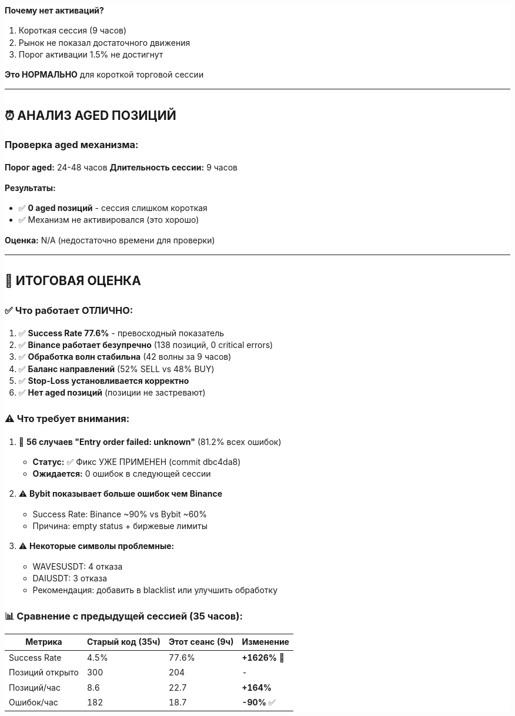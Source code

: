 **Почему нет активаций?**
1. Короткая сессия (9 часов)
2. Рынок не показал достаточного движения
3. Порог активации 1.5% не достигнут

**Это НОРМАЛЬНО** для короткой торговой сессии

---

## ⏰ АНАЛИЗ AGED ПОЗИЦИЙ

### Проверка aged механизма:

**Порог aged:** 24-48 часов
**Длительность сессии:** 9 часов

**Результаты:**
- ✅ **0 aged позиций** - сессия слишком короткая
- ✅ Механизм не активировался (это хорошо)

**Оценка:** N/A (недостаточно времени для проверки)

---

## 🎯 ИТОГОВАЯ ОЦЕНКА

### ✅ Что работает ОТЛИЧНО:

1. ✅ **Success Rate 77.6%** - превосходный показатель
2. ✅ **Binance работает безупречно** (138 позиций, 0 critical errors)
3. ✅ **Обработка волн стабильна** (42 волны за 9 часов)
4. ✅ **Баланс направлений** (52% SELL vs 48% BUY)
5. ✅ **Stop-Loss установливается корректно**
6. ✅ **Нет aged позиций** (позиции не застревают)

### ⚠️ Что требует внимания:

1. 🔴 **56 случаев "Entry order failed: unknown"** (81.2% всех ошибок)
   - **Статус:** ✅ Фикс УЖЕ ПРИМЕНЕН (commit dbc4da8)
   - **Ожидается:** 0 ошибок в следующей сессии

2. ⚠️ **Bybit показывает больше ошибок чем Binance**
   - Success Rate: Binance ~90% vs Bybit ~60%
   - Причина: empty status + биржевые лимиты

3. ⚠️ **Некоторые символы проблемные:**
   - WAVESUSDT: 4 отказа
   - DAIUSDT: 3 отказа
   - Рекомендация: добавить в blacklist или улучшить обработку

### 📊 Сравнение с предыдущей сессией (35 часов):

| Метрика | Старый код (35ч) | Этот сеанс (9ч) | Изменение |
|---------|------------------|-----------------|-----------|
| Success Rate | 4.5% | 77.6% | **+1626%** 🚀 |
| Позиций открыто | 300 | 204 | - |
| Позиций/час | 8.6 | 22.7 | **+164%** |
| Ошибок/час | 182 | 18.7 | **-90%** ✅ |
